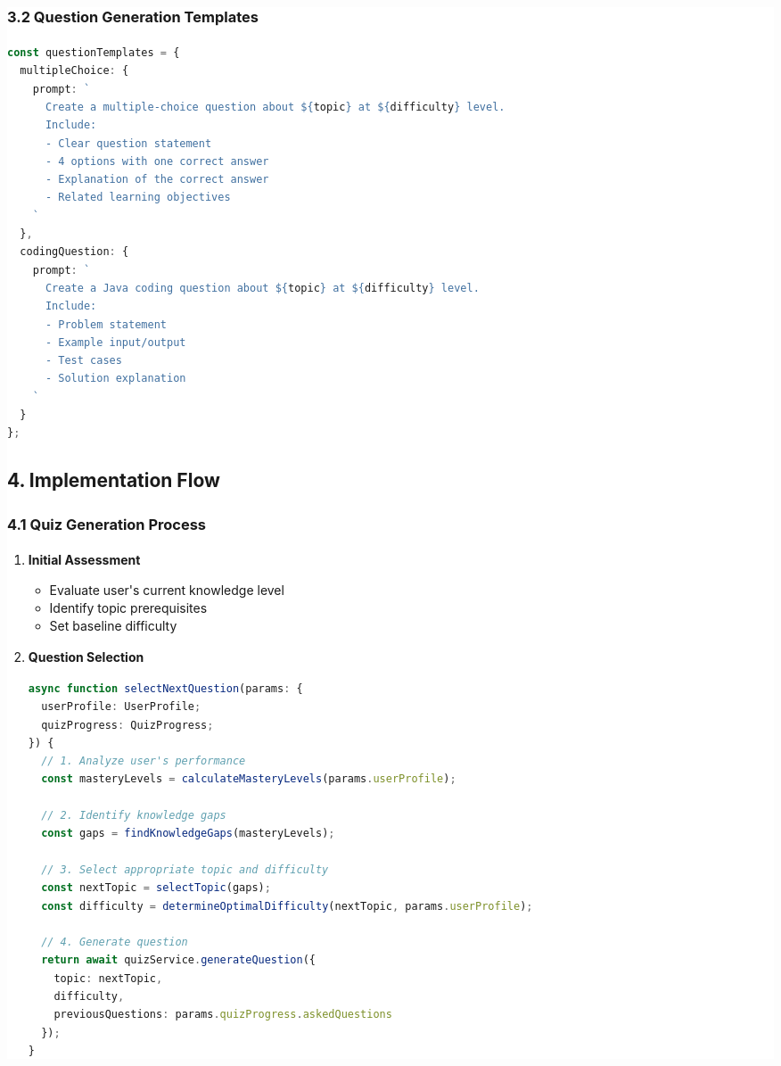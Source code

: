 ### 3.2 Question Generation Templates

```typescript
const questionTemplates = {
  multipleChoice: {
    prompt: `
      Create a multiple-choice question about ${topic} at ${difficulty} level.
      Include:
      - Clear question statement
      - 4 options with one correct answer
      - Explanation of the correct answer
      - Related learning objectives
    `
  },
  codingQuestion: {
    prompt: `
      Create a Java coding question about ${topic} at ${difficulty} level.
      Include:
      - Problem statement
      - Example input/output
      - Test cases
      - Solution explanation
    `
  }
};
```

## 4. Implementation Flow

### 4.1 Quiz Generation Process

1. **Initial Assessment**
   - Evaluate user's current knowledge level
   - Identify topic prerequisites
   - Set baseline difficulty

2. **Question Selection**
   ```typescript
   async function selectNextQuestion(params: {
     userProfile: UserProfile;
     quizProgress: QuizProgress;
   }) {
     // 1. Analyze user's performance
     const masteryLevels = calculateMasteryLevels(params.userProfile);
     
     // 2. Identify knowledge gaps
     const gaps = findKnowledgeGaps(masteryLevels);
     
     // 3. Select appropriate topic and difficulty
     const nextTopic = selectTopic(gaps);
     const difficulty = determineOptimalDifficulty(nextTopic, params.userProfile);
     
     // 4. Generate question
     return await quizService.generateQuestion({
       topic: nextTopic,
       difficulty,
       previousQuestions: params.quizProgress.askedQuestions
     });
   }
   ```
